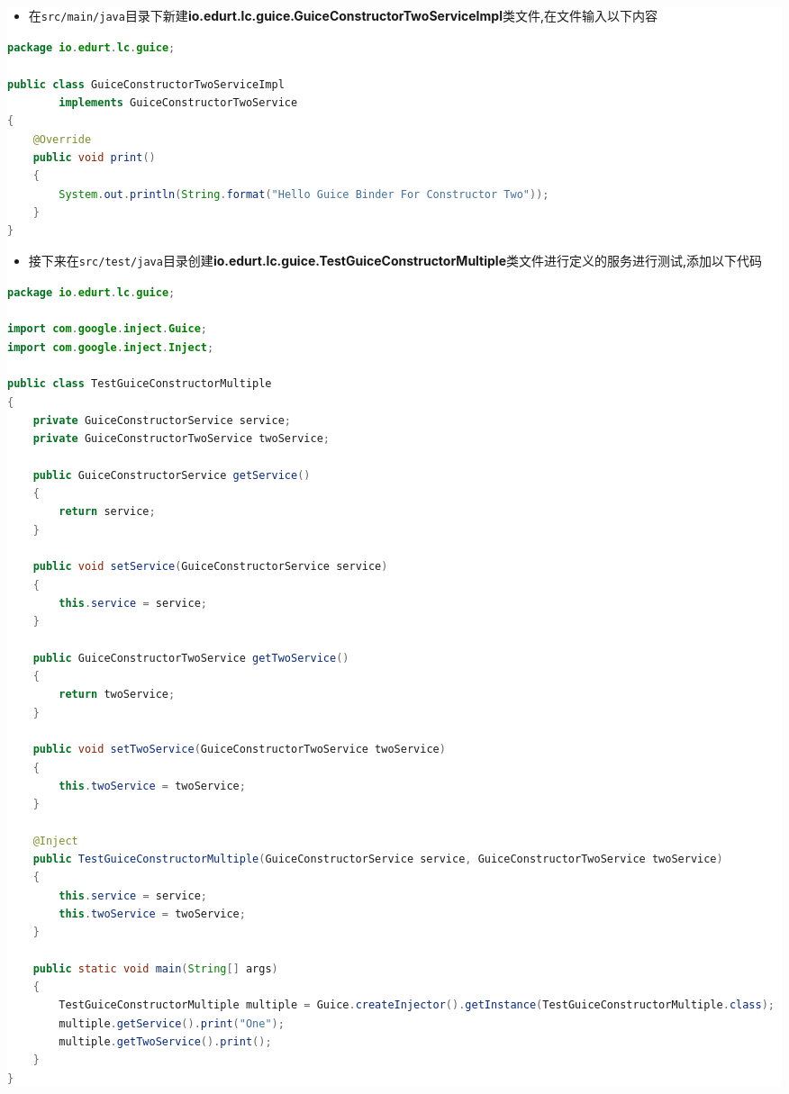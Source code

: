 - 在`src/main/java`目录下新建**io.edurt.lc.guice.GuiceConstructorTwoServiceImpl**类文件,在文件输入以下内容

```java
package io.edurt.lc.guice;

public class GuiceConstructorTwoServiceImpl
        implements GuiceConstructorTwoService
{
    @Override
    public void print()
    {
        System.out.println(String.format("Hello Guice Binder For Constructor Two"));
    }
}
```

- 接下来在`src/test/java`目录创建**io.edurt.lc.guice.TestGuiceConstructorMultiple**类文件进行定义的服务进行测试,添加以下代码

```java
package io.edurt.lc.guice;

import com.google.inject.Guice;
import com.google.inject.Inject;

public class TestGuiceConstructorMultiple
{
    private GuiceConstructorService service;
    private GuiceConstructorTwoService twoService;

    public GuiceConstructorService getService()
    {
        return service;
    }

    public void setService(GuiceConstructorService service)
    {
        this.service = service;
    }

    public GuiceConstructorTwoService getTwoService()
    {
        return twoService;
    }

    public void setTwoService(GuiceConstructorTwoService twoService)
    {
        this.twoService = twoService;
    }

    @Inject
    public TestGuiceConstructorMultiple(GuiceConstructorService service, GuiceConstructorTwoService twoService)
    {
        this.service = service;
        this.twoService = twoService;
    }

    public static void main(String[] args)
    {
        TestGuiceConstructorMultiple multiple = Guice.createInjector().getInstance(TestGuiceConstructorMultiple.class);
        multiple.getService().print("One");
        multiple.getTwoService().print();
    }
}
```